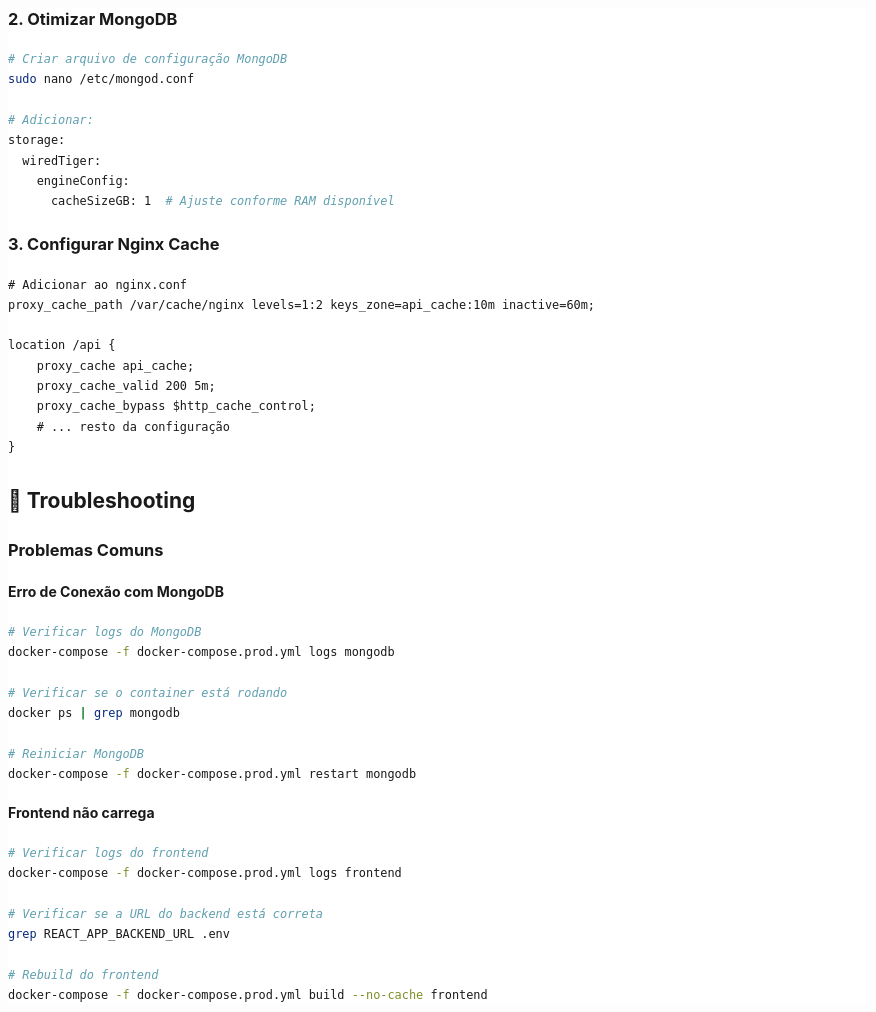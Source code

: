 ### 2. Otimizar MongoDB
```bash
# Criar arquivo de configuração MongoDB
sudo nano /etc/mongod.conf

# Adicionar:
storage:
  wiredTiger:
    engineConfig:
      cacheSizeGB: 1  # Ajuste conforme RAM disponível
```

### 3. Configurar Nginx Cache
```nginx
# Adicionar ao nginx.conf
proxy_cache_path /var/cache/nginx levels=1:2 keys_zone=api_cache:10m inactive=60m;

location /api {
    proxy_cache api_cache;
    proxy_cache_valid 200 5m;
    proxy_cache_bypass $http_cache_control;
    # ... resto da configuração
}
```

## 🚨 Troubleshooting

### Problemas Comuns

#### Erro de Conexão com MongoDB
```bash
# Verificar logs do MongoDB
docker-compose -f docker-compose.prod.yml logs mongodb

# Verificar se o container está rodando
docker ps | grep mongodb

# Reiniciar MongoDB
docker-compose -f docker-compose.prod.yml restart mongodb
```

#### Frontend não carrega
```bash
# Verificar logs do frontend
docker-compose -f docker-compose.prod.yml logs frontend

# Verificar se a URL do backend está correta
grep REACT_APP_BACKEND_URL .env

# Rebuild do frontend
docker-compose -f docker-compose.prod.yml build --no-cache frontend
```
